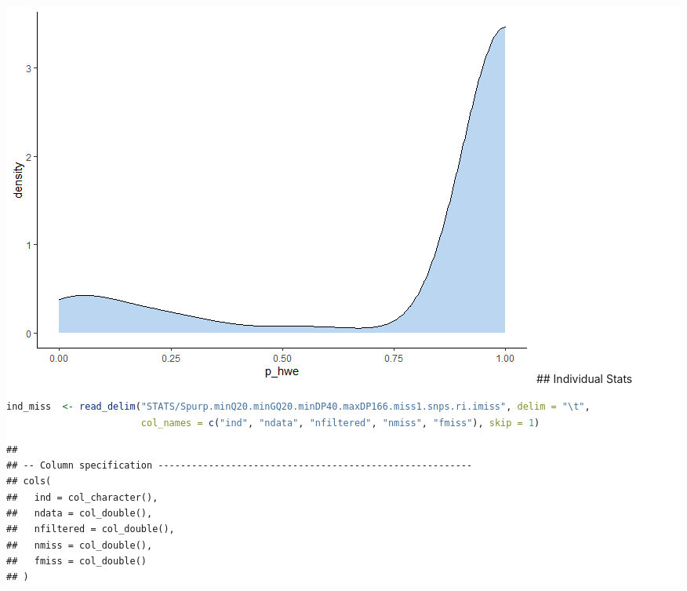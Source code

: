 ![](PLOTS/Hardy-Weinberg%20Equilibrium-1.png) \#\# Individual
Stats

``` r
ind_miss  <- read_delim("STATS/Spurp.minQ20.minGQ20.minDP40.maxDP166.miss1.snps.ri.imiss", delim = "\t",
                        col_names = c("ind", "ndata", "nfiltered", "nmiss", "fmiss"), skip = 1)
```

    ## 
    ## -- Column specification --------------------------------------------------------
    ## cols(
    ##   ind = col_character(),
    ##   ndata = col_double(),
    ##   nfiltered = col_double(),
    ##   nmiss = col_double(),
    ##   fmiss = col_double()
    ## )
